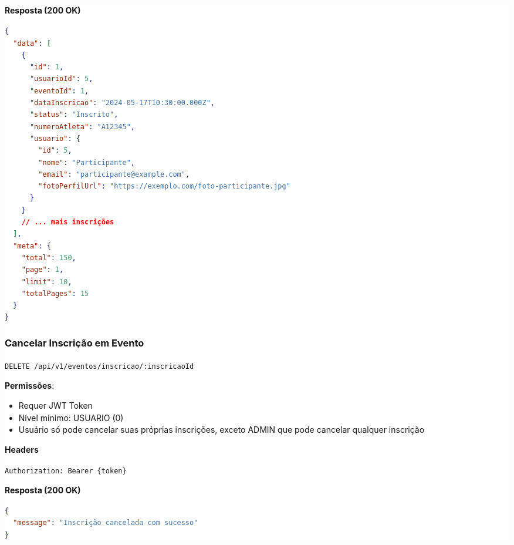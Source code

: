 **Resposta (200 OK)**

```json
{
  "data": [
    {
      "id": 1,
      "usuarioId": 5,
      "eventoId": 1,
      "dataInscricao": "2024-05-17T10:30:00.000Z",
      "status": "Inscrito",
      "numeroAtleta": "A12345",
      "usuario": {
        "id": 5,
        "nome": "Participante",
        "email": "participante@example.com",
        "fotoPerfilUrl": "https://exemplo.com/foto-participante.jpg"
      }
    }
    // ... mais inscrições
  ],
  "meta": {
    "total": 150,
    "page": 1,
    "limit": 10,
    "totalPages": 15
  }
}
```

### Cancelar Inscrição em Evento

```http
DELETE /api/v1/eventos/inscricao/:inscricaoId
```

**Permissões**:

- Requer JWT Token
- Nível mínimo: USUARIO (0)
- Usuário só pode cancelar suas próprias inscrições, exceto ADMIN que pode cancelar qualquer inscrição

**Headers**

```
Authorization: Bearer {token}
```

**Resposta (200 OK)**

```json
{
  "message": "Inscrição cancelada com sucesso"
}
```
